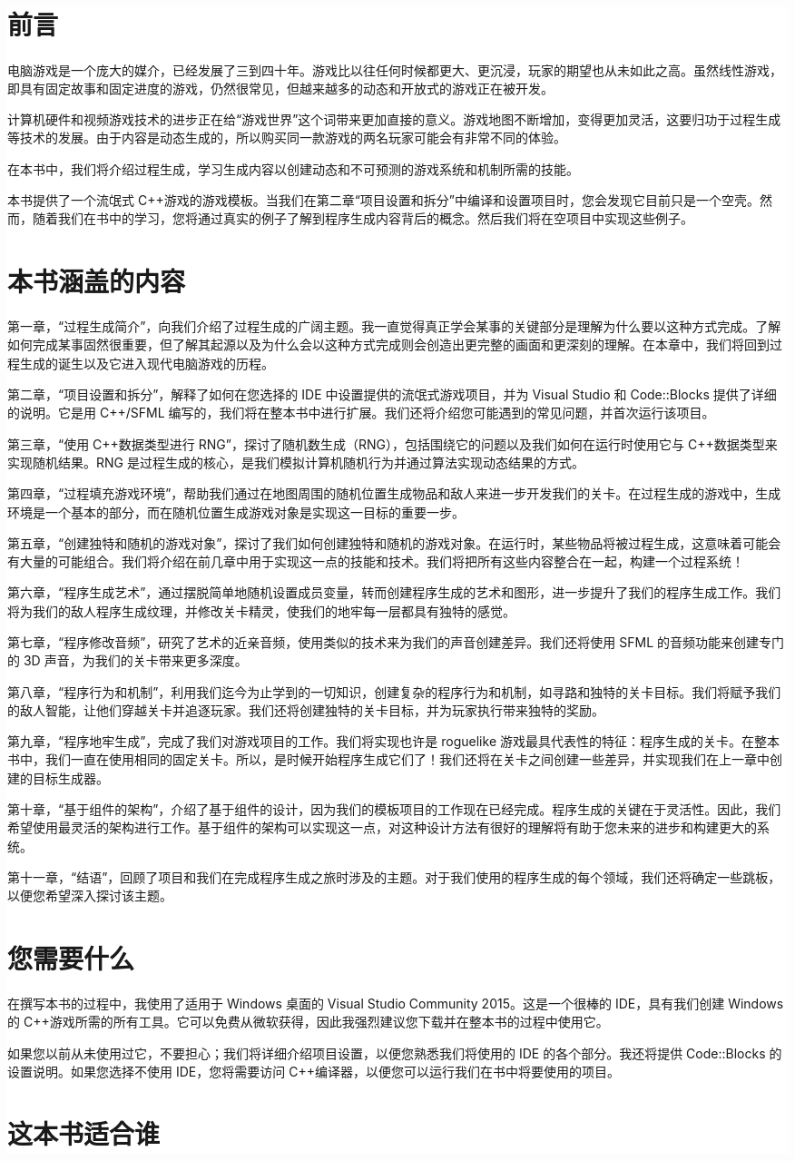 # 前言

电脑游戏是一个庞大的媒介，已经发展了三到四十年。游戏比以往任何时候都更大、更沉浸，玩家的期望也从未如此之高。虽然线性游戏，即具有固定故事和固定进度的游戏，仍然很常见，但越来越多的动态和开放式的游戏正在被开发。

计算机硬件和视频游戏技术的进步正在给“游戏世界”这个词带来更加直接的意义。游戏地图不断增加，变得更加灵活，这要归功于过程生成等技术的发展。由于内容是动态生成的，所以购买同一款游戏的两名玩家可能会有非常不同的体验。

在本书中，我们将介绍过程生成，学习生成内容以创建动态和不可预测的游戏系统和机制所需的技能。

本书提供了一个流氓式 C++游戏的游戏模板。当我们在第二章“项目设置和拆分”中编译和设置项目时，您会发现它目前只是一个空壳。然而，随着我们在书中的学习，您将通过真实的例子了解到程序生成内容背后的概念。然后我们将在空项目中实现这些例子。

# 本书涵盖的内容

第一章，“过程生成简介”，向我们介绍了过程生成的广阔主题。我一直觉得真正学会某事的关键部分是理解为什么要以这种方式完成。了解如何完成某事固然很重要，但了解其起源以及为什么会以这种方式完成则会创造出更完整的画面和更深刻的理解。在本章中，我们将回到过程生成的诞生以及它进入现代电脑游戏的历程。

第二章，“项目设置和拆分”，解释了如何在您选择的 IDE 中设置提供的流氓式游戏项目，并为 Visual Studio 和 Code::Blocks 提供了详细的说明。它是用 C++/SFML 编写的，我们将在整本书中进行扩展。我们还将介绍您可能遇到的常见问题，并首次运行该项目。

第三章，“使用 C++数据类型进行 RNG”，探讨了随机数生成（RNG），包括围绕它的问题以及我们如何在运行时使用它与 C++数据类型来实现随机结果。RNG 是过程生成的核心，是我们模拟计算机随机行为并通过算法实现动态结果的方式。

第四章，“过程填充游戏环境”，帮助我们通过在地图周围的随机位置生成物品和敌人来进一步开发我们的关卡。在过程生成的游戏中，生成环境是一个基本的部分，而在随机位置生成游戏对象是实现这一目标的重要一步。

第五章，“创建独特和随机的游戏对象”，探讨了我们如何创建独特和随机的游戏对象。在运行时，某些物品将被过程生成，这意味着可能会有大量的可能组合。我们将介绍在前几章中用于实现这一点的技能和技术。我们将把所有这些内容整合在一起，构建一个过程系统！

第六章，“程序生成艺术”，通过摆脱简单地随机设置成员变量，转而创建程序生成的艺术和图形，进一步提升了我们的程序生成工作。我们将为我们的敌人程序生成纹理，并修改关卡精灵，使我们的地牢每一层都具有独特的感觉。

第七章，“程序修改音频”，研究了艺术的近亲音频，使用类似的技术来为我们的声音创建差异。我们还将使用 SFML 的音频功能来创建专门的 3D 声音，为我们的关卡带来更多深度。

第八章，“程序行为和机制”，利用我们迄今为止学到的一切知识，创建复杂的程序行为和机制，如寻路和独特的关卡目标。我们将赋予我们的敌人智能，让他们穿越关卡并追逐玩家。我们还将创建独特的关卡目标，并为玩家执行带来独特的奖励。

第九章，“程序地牢生成”，完成了我们对游戏项目的工作。我们将实现也许是 roguelike 游戏最具代表性的特征：程序生成的关卡。在整本书中，我们一直在使用相同的固定关卡。所以，是时候开始程序生成它们了！我们还将在关卡之间创建一些差异，并实现我们在上一章中创建的目标生成器。

第十章，“基于组件的架构”，介绍了基于组件的设计，因为我们的模板项目的工作现在已经完成。程序生成的关键在于灵活性。因此，我们希望使用最灵活的架构进行工作。基于组件的架构可以实现这一点，对这种设计方法有很好的理解将有助于您未来的进步和构建更大的系统。

第十一章，“结语”，回顾了项目和我们在完成程序生成之旅时涉及的主题。对于我们使用的程序生成的每个领域，我们还将确定一些跳板，以便您希望深入探讨该主题。

# 您需要什么

在撰写本书的过程中，我使用了适用于 Windows 桌面的 Visual Studio Community 2015。这是一个很棒的 IDE，具有我们创建 Windows 的 C++游戏所需的所有工具。它可以免费从微软获得，因此我强烈建议您下载并在整本书的过程中使用它。

如果您以前从未使用过它，不要担心；我们将详细介绍项目设置，以便您熟悉我们将使用的 IDE 的各个部分。我还将提供 Code::Blocks 的设置说明。如果您选择不使用 IDE，您将需要访问 C++编译器，以便您可以运行我们在书中将要使用的项目。

# 这本书适合谁
